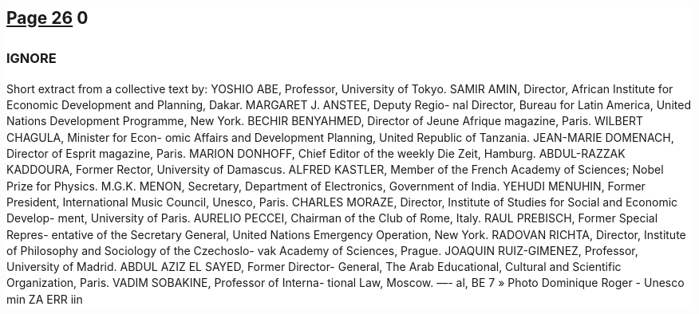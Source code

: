 ## [Page 26](074820engo.pdf#page=26) 0

### IGNORE

Short extract from a collective text 
by: 
YOSHIO ABE, Professor, University of 
Tokyo. 
SAMIR AMIN, Director, African Institute 
for Economic Development and Planning, 
Dakar. 
MARGARET J. ANSTEE, Deputy Regio- 
nal Director, Bureau for Latin America, 
United Nations Development Programme, 
New York. 
BECHIR BENYAHMED, Director of Jeune 
Afrique magazine, Paris. 
WILBERT CHAGULA, Minister for Econ- 
omic Affairs and Development Planning, 
United Republic of Tanzania. 
JEAN-MARIE DOMENACH, Director of 
Esprit magazine, Paris. 
MARION DONHOFF, Chief Editor of the 
weekly Die Zeit, Hamburg. 
ABDUL-RAZZAK KADDOURA, Former 
Rector, University of Damascus. 
ALFRED KASTLER, Member of the French 
Academy of Sciences; Nobel Prize for 
Physics. 
M.G.K. MENON, Secretary, Department of 
Electronics, Government of India. 
YEHUDI MENUHIN, Former President, 
International Music Council, Unesco, Paris. 
CHARLES MORAZE, Director, Institute of 
Studies for Social and Economic Develop- 
ment, University of Paris. 
AURELIO PECCEI, Chairman of the Club 
of Rome, Italy. 
RAUL PREBISCH, Former Special Repres- 
entative of the Secretary General, United 
Nations Emergency Operation, New York. 
RADOVAN RICHTA, Director, Institute of 
Philosophy and Sociology of the Czechoslo- 
vak Academy of Sciences, Prague. 
JOAQUIN RUIZ-GIMENEZ, Professor, 
University of Madrid. 
ABDUL AZIZ EL SAYED, Former Director- 
General, The Arab Educational, Cultural and 
Scientific Organization, Paris. 
VADIM SOBAKINE, Professor of Interna- 
tional Law, Moscow. 
—- al, BE 7 » 
Photo Dominique Roger - Unesco min ZA ERR iin 
